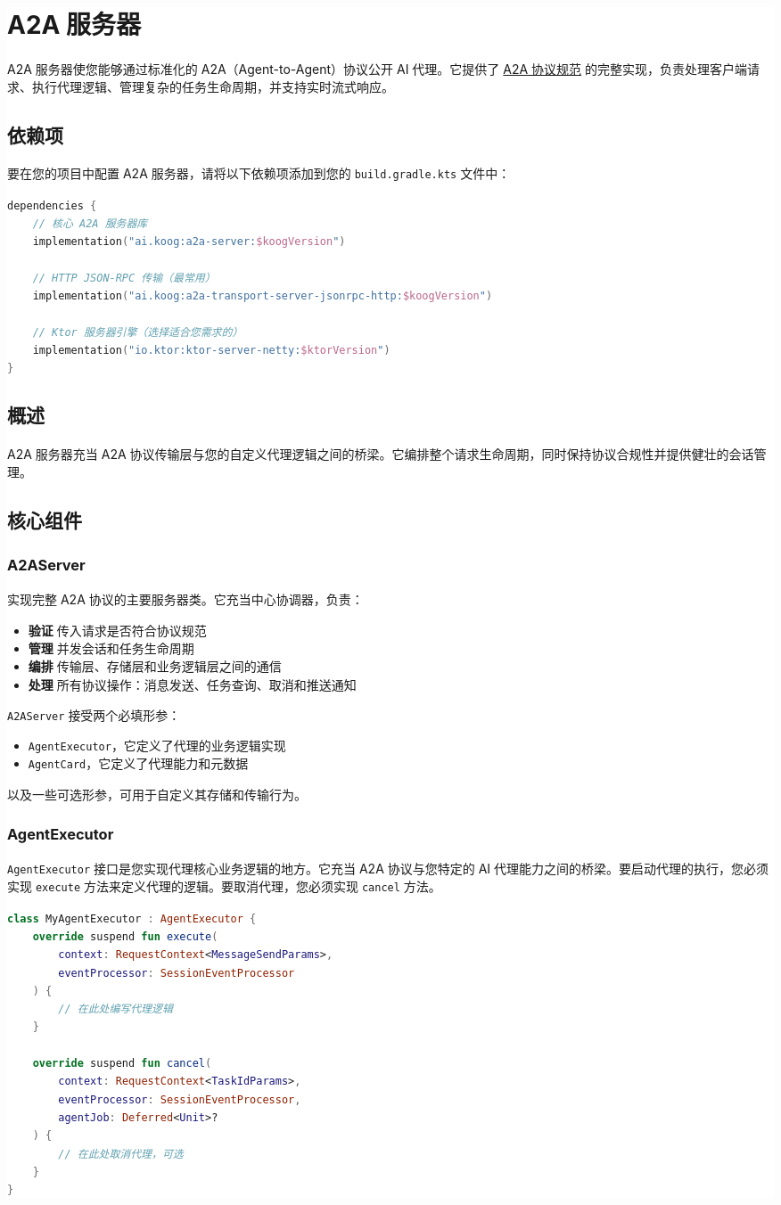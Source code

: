 # A2A 服务器

A2A 服务器使您能够通过标准化的 A2A（Agent-to-Agent）协议公开 AI 代理。它提供了 [A2A 协议规范](https://a2a-protocol.org/latest/specification/) 的完整实现，负责处理客户端请求、执行代理逻辑、管理复杂的任务生命周期，并支持实时流式响应。

## 依赖项

要在您的项目中配置 A2A 服务器，请将以下依赖项添加到您的 `build.gradle.kts` 文件中：

```kotlin
dependencies {
    // 核心 A2A 服务器库
    implementation("ai.koog:a2a-server:$koogVersion")

    // HTTP JSON-RPC 传输（最常用）
    implementation("ai.koog:a2a-transport-server-jsonrpc-http:$koogVersion")

    // Ktor 服务器引擎（选择适合您需求的）
    implementation("io.ktor:ktor-server-netty:$ktorVersion")
}
```

## 概述

A2A 服务器充当 A2A 协议传输层与您的自定义代理逻辑之间的桥梁。它编排整个请求生命周期，同时保持协议合规性并提供健壮的会话管理。

## 核心组件

### A2AServer

实现完整 A2A 协议的主要服务器类。它充当中心协调器，负责：

- **验证** 传入请求是否符合协议规范
- **管理** 并发会话和任务生命周期
- **编排** 传输层、存储层和业务逻辑层之间的通信
- **处理** 所有协议操作：消息发送、任务查询、取消和推送通知

`A2AServer` 接受两个必填形参：
* `AgentExecutor`，它定义了代理的业务逻辑实现
* `AgentCard`，它定义了代理能力和元数据

以及一些可选形参，可用于自定义其存储和传输行为。

### AgentExecutor

`AgentExecutor` 接口是您实现代理核心业务逻辑的地方。它充当 A2A 协议与您特定的 AI 代理能力之间的桥梁。要启动代理的执行，您必须实现 `execute` 方法来定义代理的逻辑。要取消代理，您必须实现 `cancel` 方法。

```kotlin
class MyAgentExecutor : AgentExecutor {
    override suspend fun execute(
        context: RequestContext<MessageSendParams>,
        eventProcessor: SessionEventProcessor
    ) {
        // 在此处编写代理逻辑
    }

    override suspend fun cancel(
        context: RequestContext<TaskIdParams>,
        eventProcessor: SessionEventProcessor,
        agentJob: Deferred<Unit>?
    ) {
        // 在此处取消代理，可选
    }
}
```